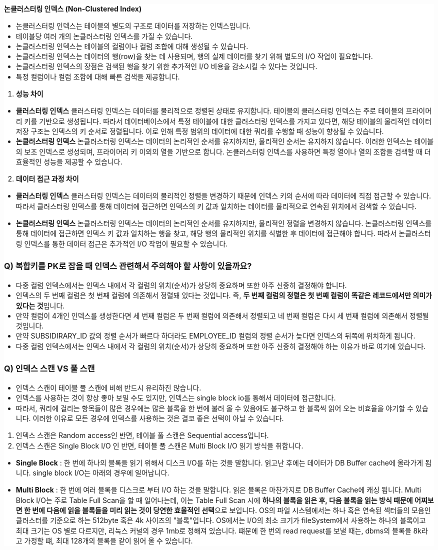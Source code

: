   **논클러스터링 인덱스 (Non-Clustered Index)**
  - 논클러스터링 인덱스는 테이블의 별도의 구조로 데이터를 저장하는 인덱스입니다.
  - 테이블당 여러 개의 논클러스터링 인덱스를 가질 수 있습니다.
  - 논클러스터링 인덱스는 테이블의 컬럼이나 컬럼 조합에 대해 생성될 수 있습니다.
  - 논클러스터링 인덱스는 데이터의 행(row)을 찾는 데 사용되며, 행의 실제 데이터를 찾기 위해 별도의 I/O 작업이 필요합니다.
  - 논클러스터링 인덱스의 장점은 검색된 행을 찾기 위한 추가적인 I/O 비용을 감소시킬 수 있다는 것입니다. 
  - 특정 컬럼이나 컬럼 조합에 대해 빠른 검색을 제공합니다.

  1. **성능 차이**

  - **클러스터링 인덱스**
    클러스터링 인덱스는 데이터를 물리적으로 정렬된 상태로 유지합니다. 테이블의 클러스터링 인덱스는 주로 테이블의 프라이머리 키를 기반으로 생성됩니다. 따라서 데이터베이스에서 특정 테이블에 대한 클러스터링 인덱스를 가지고 있다면, 해당 테이블의 물리적인 데이터 저장 구조는 인덱스의 키 순서로 정렬됩니다. 이로 인해 특정 범위의 데이터에 대한 쿼리를 수행할 때 성능이 향상될 수 있습니다.
  - **논클러스터링 인덱스**
    논클러스터링 인덱스는 데이터의 논리적인 순서를 유지하지만, 물리적인 순서는 유지하지 않습니다. 이러한 인덱스는 테이블의 보조 인덱스로 생성되며, 프라이머리 키 이외의 열을 기반으로 합니다. 논클러스터링 인덱스를 사용하면 특정 열이나 열의 조합을 검색할 때 더 효율적인 성능을 제공할 수 있습니다.

  2. **데이터 접근 과정 차이**

  - **클러스터링 인덱스**
    클러스터링 인덱스는 데이터의 물리적인 정렬을 변경하기 때문에 인덱스 키의 순서에 따라 데이터에 직접 접근할 수 있습니다. 따라서 클러스터링 인덱스를 통해 데이터에 접근하면 인덱스의 키 값과 일치하는 데이터를 물리적으로 연속된 위치에서 검색할 수 있습니다.

  - **논클러스터링 인덱스**
    논클러스터링 인덱스는 데이터의 논리적인 순서를 유지하지만, 물리적인 정렬을 변경하지 않습니다. 논클러스터링 인덱스를 통해 데이터에 접근하면 인덱스 키 값과 일치하는 행을 찾고, 해당 행의 물리적인 위치를 식별한 후 데이터에 접근해야 합니다. 따라서 논클러스터링 인덱스를 통한 데이터 접근은 추가적인 I/O 작업이 필요할 수 있습니다.


### Q) 복합키를 PK로 잡을 때 인덱스 관련해서 주의해야 할 사항이 있을까요?
- 다중 컬럼 인덱스에서는 인덱스 내에서 각 컬럼의 위치(순서)가 상당히 중요하며 또한 아주 신중히 결정해야 합니다.
- 인덱스의 두 번째 컬럼은 첫 번째 컬럼에 의존해서 정렬돼 있다는 것입니다. 즉, **두 번째 컬럼의 정렬은 첫 번째 컬럼이 똑같은 레코드에서만 의미가 있다는 것**입니다. 
- 만약 컬럼이 4개인 인덱스를 생성한다면 세 번째 컬럼은 두 번째 컬럼에 의존해서 정렬되고 네 번째 컬럼은 다시 세 번째 컬럼에 의존해서 정렬될 것입니다. 
- 만약 SUBSIDIRARY_ID 값의 정렬 순서가 빠르다 하더라도 EMPLOYEE_ID 컬럼의 정렬 순서가 늦다면 인덱스의 뒤쪽에 위치하게 됩니다. 
- 다중 컬럼 인덱스에서는 인덱스 내에서 각 컬럼의 위치(순서)가 상당히 중요하며 또한 아주 신중히 결정해야 하는 이유가 바로 여기에 있습니다.
 

### Q) 인덱스 스캔 VS 풀 스캔 
  - 인덱스 스캔이 테이블 풀 스캔에 비해 반드시 유리하진 않습니다. 
  -  인덱스를 사용하는 것이 항상 좋아 보일 수도 있지만, 인덱스는 single block io를 통해서 데이터에 접근합니다. 
  - 따라서, 쿼리에 걸리는 항목들이 많은 경우에는 많은 블록을 한 번에 불러 올 수 있음에도 불구하고 한 블록씩 읽어 오는 비효율을 야기할 수 있습니다. 이러한 이유로 모든 경우에 인덱스를 사용하는 것은 결코 좋은 선택이 아닐 수 있습니다.

  1. 인덱스 스캔은 Random access인 반면, 테이블 풀 스캔은 Sequential access입니다. 
  2. 인덱스 스캔은 Single Block I/O 인 반면, 테이블 풀 스캔은 Multi Block I/O 읽기 방식을 취합니다.

  - **Single Block** : 한 번에 하나의 블록을 읽기 위해서 디스크 I/O를 하는 것을 말합니다. 읽고난 후에는 데이터가 DB Buffer cache에 올라가게 됩니다. single block I/O는 아래의 경우에 일어납니다.

  - **Multi Block** : 한 번에 여러 블록을 디스크로 부터 I/O 하는 것을 말합니다. 읽은 블록은 마찬가지로 DB Buffer Cache에 캐싱 됩니다. Multi Block I/O는 주로 Table Full Scan을 할 때 일어나는데, 이는 Table Full Scan 시에 **하나의 블록을 읽은 후, 다음 불록을 읽는 방식 때문에 어찌보면 한 번에 다음에 읽을 블록들을 미리 읽는 것이 당연한 효율적인 선택**으로 보입니다. 
    OS의 파일 시스템에서는 하나 혹은 연속된 섹터들의 모음인 클러스터를 기준으로 하는 512byte 혹은 4k 사이즈의 "블록"입니다. OS에서는 I/O의 최소 크기가 fileSystem에서 사용하는 하나의 블록이고 최대 크기는 OS 별로 다르지만, 리눅스 커널의 경우 1mb로 정해져 있습니다. 떄문에 한 번의 read request를 보낼 때는, dbms의 블록을 8k라고 가정할 떄,  최대 128개의 블록을 같이 읽어 올 수 있습니다.  
    